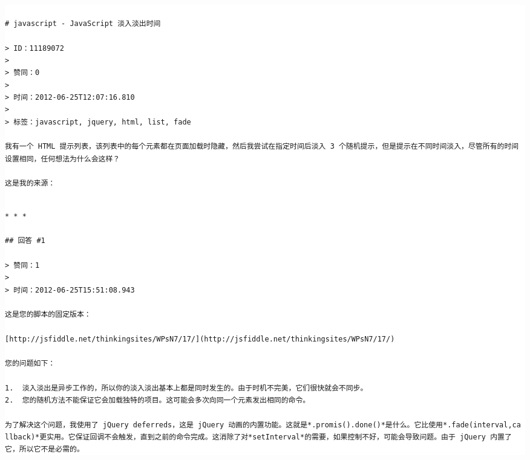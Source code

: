 ```

# javascript - JavaScript 淡入淡出时间

> ID：11189072
> 
> 赞同：0
> 
> 时间：2012-06-25T12:07:16.810
> 
> 标签：javascript, jquery, html, list, fade

我有一个 HTML 提示列表，该列表中的每个元素都在页面加载时隐藏，然后我尝试在指定时间后淡入 3 个随机提示，但是提示在不同时间淡入，尽管所有的时间设置相同，任何想法为什么会这样？

这是我的来源：

```
<script type="text/javascript">
    this.randomtip = function () {
        var pause = 4000;
        var length = $("#tips li").length;
        var temp = -1;

        this.getRan = function () {
            // get the random number
            var ran = Math.floor((Math.random() * length) + 1);

            return ran;
        };
        this.show = function () {
            $("#tips li").fadeOut(800);
            $("#tips li:nth-child(" + getRan() + ")").delay(1000).fadeIn(800);
            $("#tips li:nth-child(" + getRan() + ")").delay(1000).fadeIn(800);
            $("#tips li:nth-child(" + getRan() + ")").delay(1000).fadeIn(800);
        };

        show(); setInterval(show, pause);

    };

    $(document).ready(function () {
        $("#tips li").hide();
        randomtip();
    });
</script> 
```

* * *

## 回答 #1

> 赞同：1
> 
> 时间：2012-06-25T15:51:08.943

这是您的脚本的固定版本：

[http://jsfiddle.net/thinkingsites/WPsN7/17/](http://jsfiddle.net/thinkingsites/WPsN7/17/)

您的问题如下：

1.  淡入淡出是异步工作的，所以你的淡入淡出基本上都是同时发生的。由于时机不完美，它们很快就会不同步。
2.  您的随机方法不能保证它会加载独特的项目。这可能会多次向同一个元素发出相同的命令。

为了解决这个问题，我使用了 jQuery deferreds，这是 jQuery 动画的内置功能。这就是*.promis().done()*是什么。它比使用*.fade(interval,callback)*更实用。它保证回调不会触发，直到之前的命令完成。这消除了对*setInterval*的需要，如果控制不好，可能会导致问题。由于 jQuery 内置了它，所以它不是必需的。
```